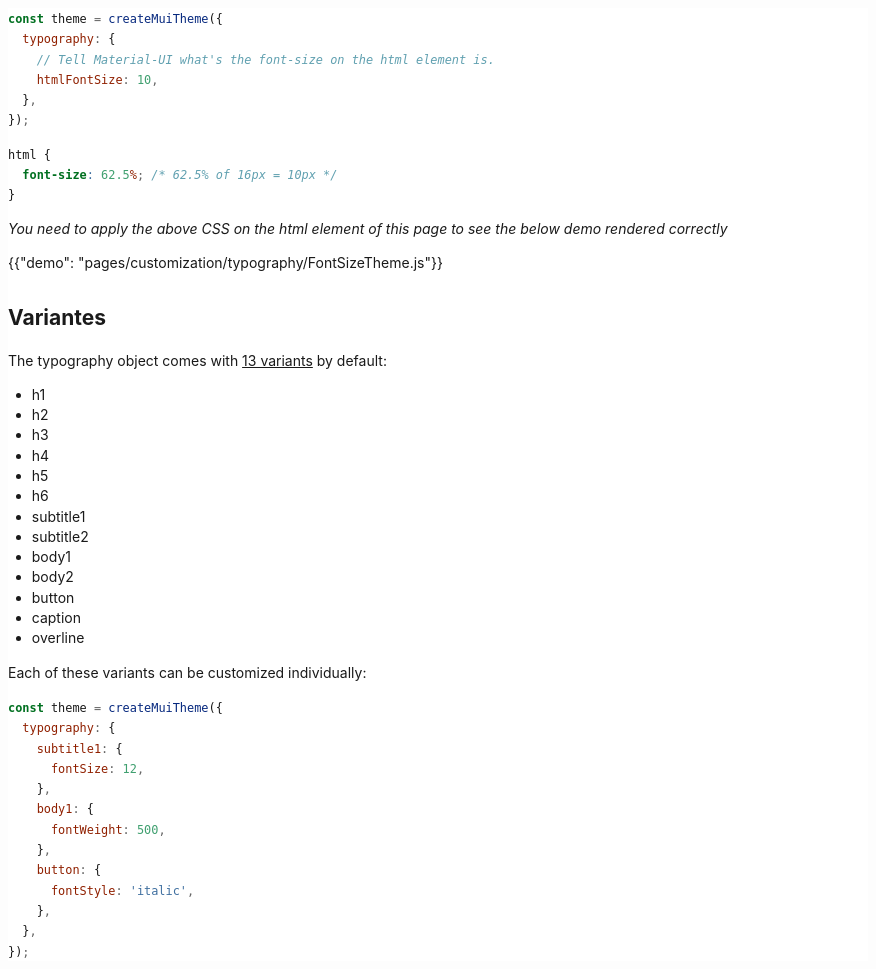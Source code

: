 ```js
const theme = createMuiTheme({
  typography: {
    // Tell Material-UI what's the font-size on the html element is.
    htmlFontSize: 10,
  },
});
```

```css
html {
  font-size: 62.5%; /* 62.5% of 16px = 10px */
}
```

_You need to apply the above CSS on the html element of this page to see the below demo rendered correctly_

{{"demo": "pages/customization/typography/FontSizeTheme.js"}}

## Variantes

The typography object comes with [13 variants](/components/typography/#component) by default:

- h1
- h2
- h3
- h4
- h5
- h6
- subtitle1
- subtitle2
- body1
- body2
- button
- caption
- overline

Each of these variants can be customized individually:

```js
const theme = createMuiTheme({
  typography: {
    subtitle1: {
      fontSize: 12,
    },
    body1: {
      fontWeight: 500,
    },
    button: {
      fontStyle: 'italic',
    },
  },
});
```
